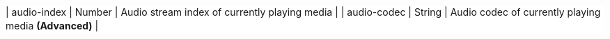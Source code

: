 | audio-index           | Number               | Audio stream index of currently playing media                                                                                                                                                                                                                                                                                                                                                                                                                                                                                                                                                                                                                                                                                                                                                                                                                                                                                                                                                                                                                                                                                                                                                                                                                                                                                                                                                                                                                                                                                                                                                                                                                                                                                                                                                                                                                                                                                                                                                                                                                                                                                                                                                                                                                                                                                                                                                                                                                                                                                                                                                                                                                                                                                                                                                                                                                                                                                                                                                                                      |
| audio-codec           | String               | Audio codec of currently playing media **(Advanced)**                                                                                                                                                                                                                                                                                                                                                                                                                                                                                                                                                                                                                                                                                                                                                                                                                                                                                                                                                                                                                                                                                                                                                                                                                                                                                                                                                                                                                                                                                                                                                                                                                                                                                                                                                                                                                                                                                                                                                                                                                                                                                                                                                                                                                                                                                                                                                                                                                                                                                                                                                                                                                                                                                                                                                                                                                                                                                                                                                                                     |